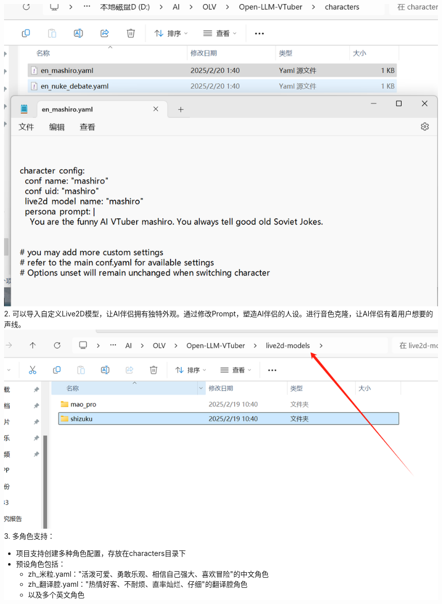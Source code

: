 ![图片10](images/图片10.png)
2. 可以导入自定义Live2D模型，让AI伴侣拥有独特外观。通过修改Prompt，塑造AI伴侣的人设。进行音色克隆，让AI伴侣有着用户想要的声线。
![图片11](images/图片11.png)
3. 多角色支持：
   - 项目支持创建多种角色配置，存放在characters目录下
   - 预设角色包括：
     - zh_米粒.yaml："活泼可爱、勇敢乐观、相信自己强大、喜欢冒险"的中文角色
     - zh_翻译腔.yaml："热情好客、不耐烦、直率灿烂、仔细"的翻译腔角色
     - 以及多个英文角色